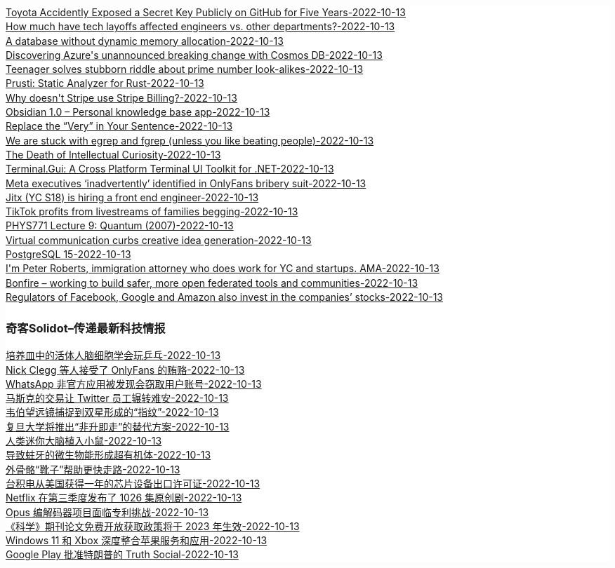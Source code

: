 <a target=_blank rel=nofollow href="https://blog.gitguardian.com/toyota-accidently-exposed-a-secret-key-publicly-on-github-for-five-years/" >Toyota Accidently Exposed a Secret Key Publicly on GitHub for Five Years-2022-10-13</a><br/><a target=_blank rel=nofollow href="https://blog.interviewing.io/how-much-have-2022-layoffs-affected-engineers-vs-other-departments-we-dug-into-the-data-to-find-out/" >How much have tech layoffs affected engineers vs. other departments?-2022-10-13</a><br/><a target=_blank rel=nofollow href="https://tigerbeetle.com/blog/a-database-without-dynamic-memory/" >A database without dynamic memory allocation-2022-10-13</a><br/><a target=_blank rel=nofollow href="https://metrist.io/blog/how-we-found-azures-unannounced-breaking-change/" >Discovering Azure's unannounced breaking change with Cosmos DB-2022-10-13</a><br/><a target=_blank rel=nofollow href="https://www.quantamagazine.org/teenager-solves-stubborn-riddle-about-prime-number-look-alikes-20221013/" >Teenager solves stubborn riddle about prime number look-alikes-2022-10-13</a><br/><a target=_blank rel=nofollow href="https://github.com/viperproject/prusti-dev" >Prusti: Static Analyzer for Rust-2022-10-13</a><br/><a target=_blank rel=nofollow href="https://www.getlago.com/blog/is-stripe-using-stripe" >Why doesn't Stripe use Stripe Billing?-2022-10-13</a><br/><a target=_blank rel=nofollow href="https://obsidian.md/1.0" >Obsidian 1.0 – Personal knowledge base app-2022-10-13</a><br/><a target=_blank rel=nofollow href="https://www.losethevery.com/" >Replace the “Very” in Your Sentence-2022-10-13</a><br/><a target=_blank rel=nofollow href="https://utcc.utoronto.ca/~cks/space/blog/unix/EgrepFgrepStuckWith" >We are stuck with egrep and fgrep (unless you like beating people)-2022-10-13</a><br/><a target=_blank rel=nofollow href="https://unfashionable.substack.com/p/the-death-of-intellectual-curiosity" >The Death of Intellectual Curiosity-2022-10-13</a><br/><a target=_blank rel=nofollow href="https://github.com/gui-cs/Terminal.Gui" >Terminal.Gui: A Cross Platform Terminal UI Toolkit for .NET-2022-10-13</a><br/><a target=_blank rel=nofollow href="https://gizmodo.com/clegg-meta-executives-identified-in-onlyfans-bribery-su-1849649270?rev=1665602961883" >Meta executives ‘inadvertently’ identified in OnlyFans bribery suit-2022-10-13</a><br/><a target=_blank rel=nofollow href="https://jobs.lever.co/jitxinc/3d57f731-bf23-4456-9967-441f933a5f2e" >Jitx (YC S18) is hiring a front end engineer-2022-10-13</a><br/><a target=_blank rel=nofollow href="https://www.bbc.com/news/world-63213567" >TikTok profits from livestreams of families begging-2022-10-13</a><br/><a target=_blank rel=nofollow href="https://www.scottaaronson.com/democritus/lec9.html" >PHYS771 Lecture 9: Quantum (2007)-2022-10-13</a><br/><a target=_blank rel=nofollow href="https://www.nature.com/articles/s41586-022-04643-y" >Virtual communication curbs creative idea generation-2022-10-13</a><br/><a target=_blank rel=nofollow href="https://www.postgresql.org/about/news/postgresql-15-released-2526/" >PostgreSQL 15-2022-10-13</a><br/><a target=_blank rel=nofollow href="https://news.ycombinator.com/item?id=33191603" >I'm Peter Roberts, immigration attorney who does work for YC and startups. AMA-2022-10-13</a><br/><a target=_blank rel=nofollow href="https://bonfirenetworks.org/" >Bonfire – working to build safer, more open federated tools and communities-2022-10-13</a><br/><a target=_blank rel=nofollow href="https://www.wsj.com/articles/the-regulators-of-facebook-google-and-amazon-also-invest-in-the-companies-stocks-11665670207" >Regulators of Facebook, Google and Amazon also invest in the companies’ stocks-2022-10-13</a><br/>



###  奇客Solidot–传递最新科技情报

<a target=_blank rel=nofollow href="https://www.solidot.org/story?sid=73054" >培养皿中的活体人脑细胞学会玩乒乓-2022-10-13</a><br/><a target=_blank rel=nofollow href="https://www.solidot.org/story?sid=73053" >Nick Clegg 等人接受了 OnlyFans 的贿赂-2022-10-13</a><br/><a target=_blank rel=nofollow href="https://www.solidot.org/story?sid=73052" >WhatsApp 非官方应用被发现会窃取用户账号-2022-10-13</a><br/><a target=_blank rel=nofollow href="https://www.solidot.org/story?sid=73051" >马斯克的交易让 Twitter 员工辗转难安-2022-10-13</a><br/><a target=_blank rel=nofollow href="https://www.solidot.org/story?sid=73050" >韦伯望远镜捕捉到双星形成的“指纹”-2022-10-13</a><br/><a target=_blank rel=nofollow href="https://www.solidot.org/story?sid=73049" >复旦大学将推出“非升即走”的替代方案-2022-10-13</a><br/><a target=_blank rel=nofollow href="https://www.solidot.org/story?sid=73048" >人类迷你大脑植入小鼠-2022-10-13</a><br/><a target=_blank rel=nofollow href="https://www.solidot.org/story?sid=73047" >导致蛀牙的微生物能形成超有机体-2022-10-13</a><br/><a target=_blank rel=nofollow href="https://www.solidot.org/story?sid=73046" >外骨骼“靴子”帮助更快走路-2022-10-13</a><br/><a target=_blank rel=nofollow href="https://www.solidot.org/story?sid=73045" >台积电从美国获得一年的芯片设备出口许可证-2022-10-13</a><br/><a target=_blank rel=nofollow href="https://www.solidot.org/story?sid=73044" >Netflix 在第三季度发布了 1026 集原创剧-2022-10-13</a><br/><a target=_blank rel=nofollow href="https://www.solidot.org/story?sid=73043" >Opus 编解码器项目面临专利挑战-2022-10-13</a><br/><a target=_blank rel=nofollow href="https://www.solidot.org/story?sid=73042" >《科学》期刊论文免费开放获取政策将于 2023 年生效-2022-10-13</a><br/><a target=_blank rel=nofollow href="https://www.solidot.org/story?sid=73041" >Windows 11 和 Xbox 深度整合苹果服务和应用-2022-10-13</a><br/><a target=_blank rel=nofollow href="https://www.solidot.org/story?sid=73040" >Google Play 批准特朗普的 Truth Social-2022-10-13</a><br/>
